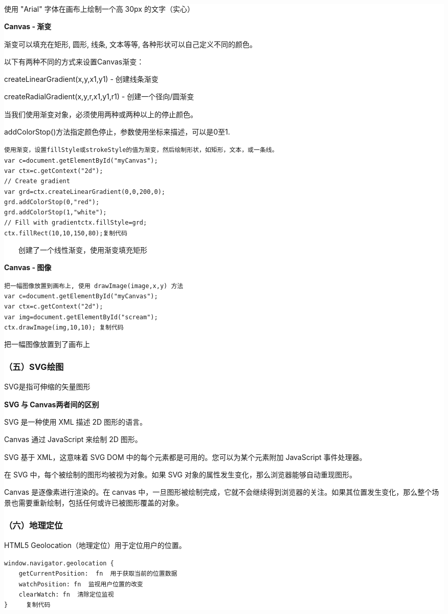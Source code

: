 使用 "Arial" 字体在画布上绘制一个高 30px 的文字（实心）

**Canvas - 渐变**  

渐变可以填充在矩形, 圆形, 线条, 文本等等, 各种形状可以自己定义不同的颜色。

以下有两种不同的方式来设置Canvas渐变：

createLinearGradient(x,y,x1,y1) - 创建线条渐变

createRadialGradient(x,y,r,x1,y1,r1) - 创建一个径向/圆渐变

当我们使用渐变对象，必须使用两种或两种以上的停止颜色。

addColorStop()方法指定颜色停止，参数使用坐标来描述，可以是0至1.

    使用渐变，设置fillStyle或strokeStyle的值为渐变，然后绘制形状，如矩形，文本，或一条线。
    var c=document.getElementById("myCanvas");
    var ctx=c.getContext("2d");
    // Create gradient
    var grd=ctx.createLinearGradient(0,0,200,0);
    grd.addColorStop(0,"red");
    grd.addColorStop(1,"white");
    // Fill with gradientctx.fillStyle=grd;
    ctx.fillRect(10,10,150,80);复制代码

　　创建了一个线性渐变，使用渐变填充矩形

**Canvas - 图像**

    把一幅图像放置到画布上, 使用 drawImage(image,x,y) 方法
    var c=document.getElementById("myCanvas");
    var ctx=c.getContext("2d");
    var img=document.getElementById("scream");
    ctx.drawImage(img,10,10); 复制代码

把一幅图像放置到了画布上

### （五）SVG绘图

SVG是指可伸缩的矢量图形

**SVG 与 Canvas两者间的区别**

SVG 是一种使用 XML 描述 2D 图形的语言。

Canvas 通过 JavaScript 来绘制 2D 图形。

SVG 基于 XML，这意味着 SVG DOM 中的每个元素都是可用的。您可以为某个元素附加 JavaScript 事件处理器。

在 SVG 中，每个被绘制的图形均被视为对象。如果 SVG 对象的属性发生变化，那么浏览器能够自动重现图形。

Canvas 是逐像素进行渲染的。在 canvas 中，一旦图形被绘制完成，它就不会继续得到浏览器的关注。如果其位置发生变化，那么整个场景也需要重新绘制，包括任何或许已被图形覆盖的对象。

### （六）地理定位

HTML5 Geolocation（地理定位）用于定位用户的位置。

    window.navigator.geolocation {
        getCurrentPosition:  fn  用于获取当前的位置数据
        watchPosition: fn  监视用户位置的改变
        clearWatch: fn  清除定位监视
    }　　　复制代码
